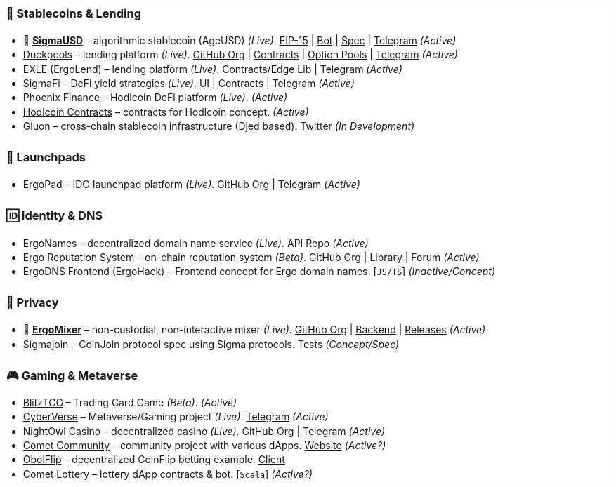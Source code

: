 ### 🏦 Stablecoins & Lending <a id="stablecoins--lending"></a>

- 🥇 **[SigmaUSD](https://sigmausd.io/)** – algorithmic stablecoin (AgeUSD) *(Live)*. [EIP-15](https://github.com/ergoplatform/eips/blob/master/eip-0015.md) | [Bot](https://github.com/anon-real/sigma-usd) | [Spec](https://github.com/Emurgo/age-usd) | [Telegram](https://t.me/SigmaUSD) *(Active)*
- [Duckpools](https://duckpools.io/) – lending platform *(Live)*. [GitHub Org](https://github.com/duckpools) | [Contracts](https://github.com/duckpools/lend-protocol-contracts/tree/main/contracts) | [Option Pools](https://github.com/duckpools/off-chain-bot/tree/optionPools/optionPools) | [Telegram](https://t.me/duckpools_chat) *(Active)*
- [EXLE (ErgoLend)](https://ergolend.org/) – lending platform *(Live)*. [Contracts/Edge Lib](https://github.com/Ergo-Lend/edge) | [Telegram](https://t.me/ErgoLend) *(Active)*
- [SigmaFi](https://sigmafi.org/) – DeFi yield strategies *(Live)*. [UI](https://github.com/capt-nemo429/sigmafi-ui) | [Contracts](https://github.com/K-Singh/Sigma-Finance) | [Telegram](https://t.me/sigmafi) *(Active)*
- [Phoenix Finance](https://github.com/PhoenixErgo/phoenix-hodlcoin-contracts) – Hodlcoin DeFi platform *(Live)*. *(Active)*
- [Hodlcoin Contracts](https://github.com/lucagdangelo/hodlcoin-contracts) – contracts for Hodlcoin concept. *(Active)*
- [Gluon](https://github.com/DjedAlliance) – cross-chain stablecoin infrastructure (Djed based). [Twitter](https://twitter.com/DjedAlliance) *(In Development)*

### 🚀 Launchpads <a id="launchpads"></a>

- [ErgoPad](https://ergopad.io/) – IDO launchpad platform *(Live)*. [GitHub Org](https://github.com/ergo-pad) | [Telegram](https://t.me/ergopad_chat) *(Active)*

### 🆔 Identity & DNS <a id="identity--dns"></a>

- [ErgoNames](https://ergonames.com/) – decentralized domain name service *(Live)*. [API Repo](https://github.com/ergonames/ErgoNames.Api) *(Active)*
- [Ergo Reputation System](https://reputation-systems.github.io/) – on-chain reputation system *(Beta)*. [GitHub Org](https://github.com/sigma-rps) | [Library](https://github.com/reputation-systems/reputation-system-lib) | [Forum](https://www.ergoforum.org/t/reputation-system/4782) *(Active)*
- [ErgoDNS Frontend (ErgoHack)](https://github.com/jaythiya/ergodns-frontend) – Frontend concept for Ergo domain names. [`JS/TS`] *(Inactive/Concept)*

### 🤫 Privacy <a id="privacy"></a>

- 🥇 **[ErgoMixer](https://ergomixer.com/)** – non-custodial, non-interactive mixer *(Live)*. [GitHub Org](https://github.com/ergoMixer/) | [Backend](https://github.com/ergoMixer/ergoMixBack) | [Releases](https://github.com/ergoMixer/ergoMixBack/releases) *(Active)*
- [Sigmajoin](https://github.com/ergoplatform/ergo-jde/blob/main/kiosk/src/test/scala/kiosk/mixer/doc/main.pdf) – CoinJoin protocol spec using Sigma protocols. [Tests](https://github.com/ergoplatform/ergo-jde/tree/main/kiosk/src/test/scala/kiosk/mixer) *(Concept/Spec)*

### 🎮 Gaming & Metaverse <a id="gaming--metaverse"></a>

- [BlitzTCG](https://blitz-tcg.com/) – Trading Card Game *(Beta)*. *(Active)*
- [CyberVerse](https://cyberverseteam.itch.io/cyberverse) – Metaverse/Gaming project *(Live)*. [Telegram](https://t.me/CyberVersegame) *(Active)*
- [NightOwl Casino](https://nightowlcasino.io/) – decentralized casino *(Live)*. [GitHub Org](https://github.com/nightowlcasino) | [Telegram](https://t.me/nightowlcasino) *(Active)*
- [Comet Community](https://github.com/Koutelier/CometCommunity) – community project with various dApps. [Website](https://github.com/Koutelier/CometGag-Webiste) *(Active?)*
- [ObolFlip](https://github.com/ObolFlip) – decentralized CoinFlip betting example. [Client](https://github.com/ObolFlip/obolflip-client)
- [Comet Lottery](https://github.com/mgpai22/comet-lottery) – lottery dApp contracts & bot. [`Scala`] *(Active?)*
